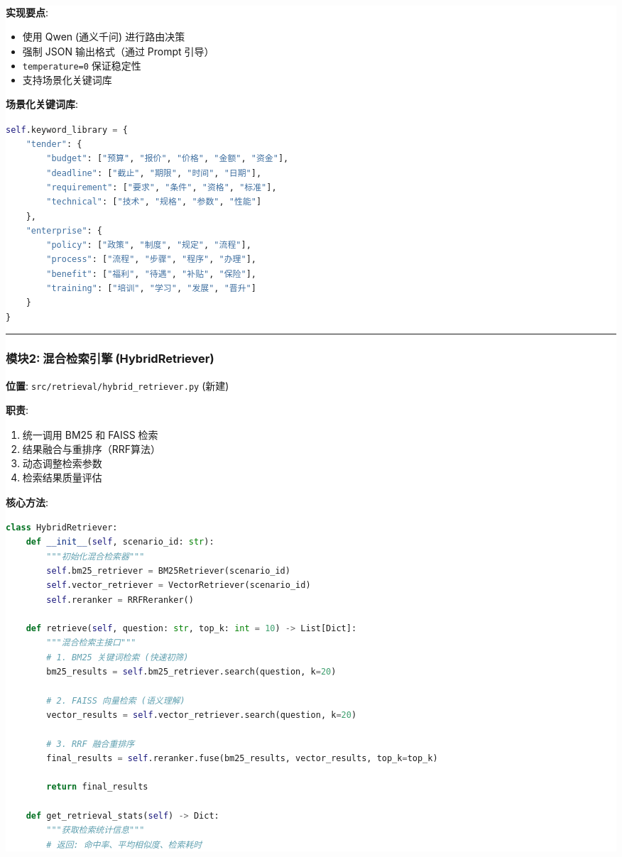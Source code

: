 **实现要点**:
- 使用 Qwen (通义千问) 进行路由决策
- 强制 JSON 输出格式（通过 Prompt 引导）
- `temperature=0` 保证稳定性
- 支持场景化关键词库

**场景化关键词库**:
```python
self.keyword_library = {
    "tender": {
        "budget": ["预算", "报价", "价格", "金额", "资金"],
        "deadline": ["截止", "期限", "时间", "日期"],
        "requirement": ["要求", "条件", "资格", "标准"],
        "technical": ["技术", "规格", "参数", "性能"]
    },
    "enterprise": {
        "policy": ["政策", "制度", "规定", "流程"],
        "process": ["流程", "步骤", "程序", "办理"],
        "benefit": ["福利", "待遇", "补贴", "保险"],
        "training": ["培训", "学习", "发展", "晋升"]
    }
}
```

---

### 模块2: 混合检索引擎 (HybridRetriever)

**位置**: `src/retrieval/hybrid_retriever.py` (新建)

**职责**:
1. 统一调用 BM25 和 FAISS 检索
2. 结果融合与重排序（RRF算法）
3. 动态调整检索参数
4. 检索结果质量评估

**核心方法**:
```python
class HybridRetriever:
    def __init__(self, scenario_id: str):
        """初始化混合检索器"""
        self.bm25_retriever = BM25Retriever(scenario_id)
        self.vector_retriever = VectorRetriever(scenario_id)
        self.reranker = RRFReranker()

    def retrieve(self, question: str, top_k: int = 10) -> List[Dict]:
        """混合检索主接口"""
        # 1. BM25 关键词检索 (快速初筛)
        bm25_results = self.bm25_retriever.search(question, k=20)

        # 2. FAISS 向量检索 (语义理解)
        vector_results = self.vector_retriever.search(question, k=20)

        # 3. RRF 融合重排序
        final_results = self.reranker.fuse(bm25_results, vector_results, top_k=top_k)

        return final_results

    def get_retrieval_stats(self) -> Dict:
        """获取检索统计信息"""
        # 返回: 命中率、平均相似度、检索耗时
```

